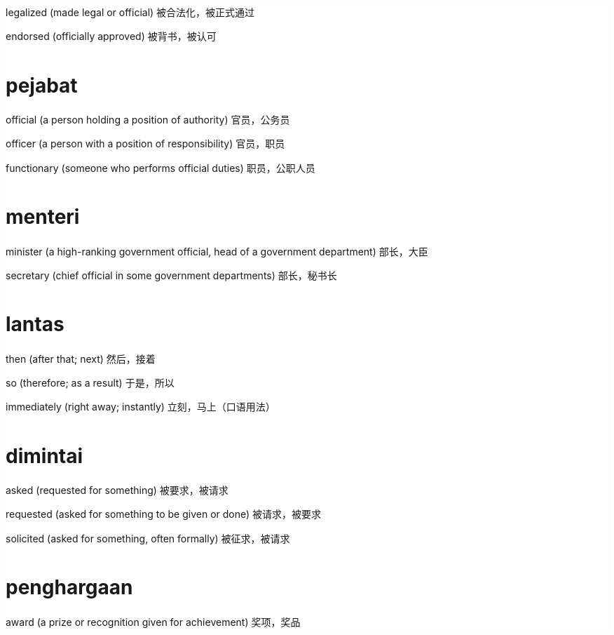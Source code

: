 legalized (made legal or official)
被合法化，被正式通过

endorsed (officially approved)
被背书，被认可

# pejabat

official (a person holding a position of authority)
官员，公务员

officer (a person with a position of responsibility)
官员，职员

functionary (someone who performs official duties)
职员，公职人员

# menteri

minister (a high-ranking government official, head of a government department)
部长，大臣

secretary (chief official in some government departments)
部长，秘书长

# lantas

then (after that; next)
然后，接着

so (therefore; as a result)
于是，所以

immediately (right away; instantly)
立刻，马上（口语用法）

# dimintai

asked (requested for something)
被要求，被请求

requested (asked for something to be given or done)
被请求，被要求

solicited (asked for something, often formally)
被征求，被请求

# penghargaan

award (a prize or recognition given for achievement)
奖项，奖品
